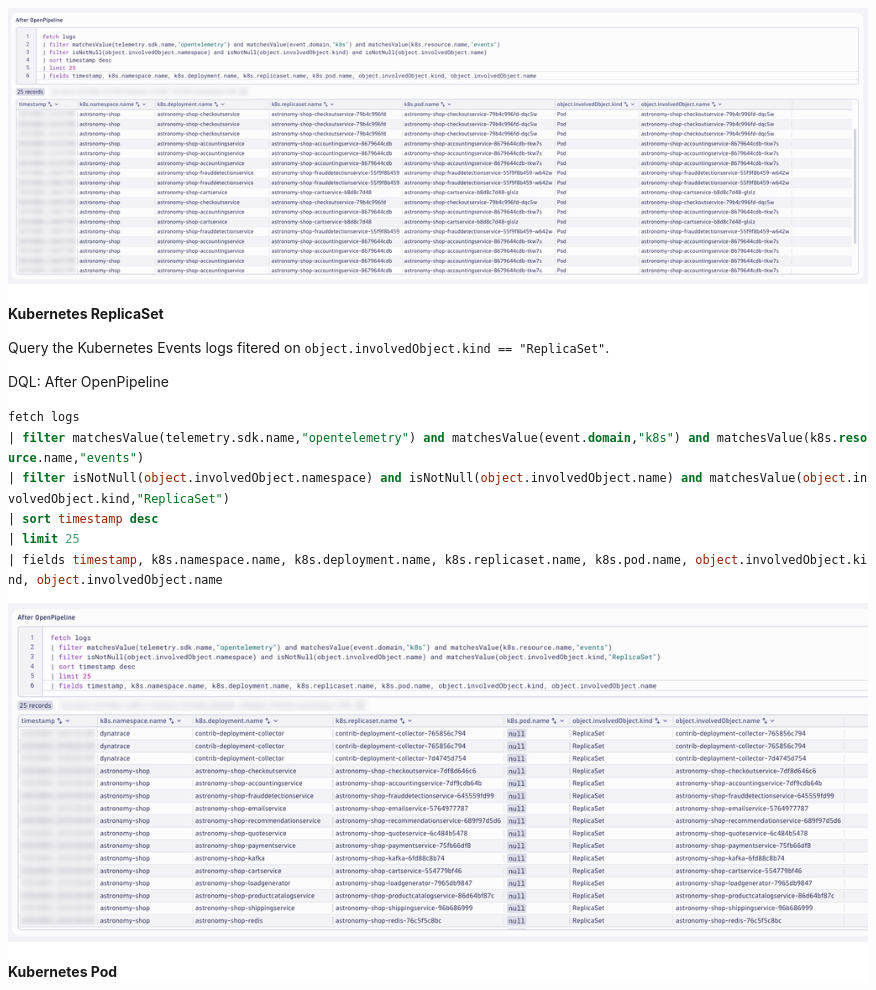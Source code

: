![Kubernetes Attributes](img/dt_opp-k8s_events_analyze_k8s_attributes.png)

**Kubernetes ReplicaSet**

Query the Kubernetes Events logs fitered on `object.involvedObject.kind == "ReplicaSet"`.

DQL: After OpenPipeline
```sql
fetch logs
| filter matchesValue(telemetry.sdk.name,"opentelemetry") and matchesValue(event.domain,"k8s") and matchesValue(k8s.resource.name,"events")
| filter isNotNull(object.involvedObject.namespace) and isNotNull(object.involvedObject.name) and matchesValue(object.involvedObject.kind,"ReplicaSet")
| sort timestamp desc
| limit 25
| fields timestamp, k8s.namespace.name, k8s.deployment.name, k8s.replicaset.name, k8s.pod.name, object.involvedObject.kind, object.involvedObject.name
```

![Kubernetes ReplicaSet](img/dt_opp-k8s_events_analyze_k8s_replicaset.png)

**Kubernetes Pod**
